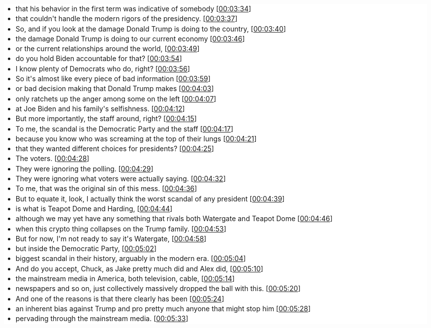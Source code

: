 *  that his behavior in the first term was indicative of somebody [[00:03:34](https://www.youtube.com/watch?v=PdLbdf0UZu8&t=214.07999999999998s)]
*  that couldn't handle the modern rigors of the presidency. [[00:03:37](https://www.youtube.com/watch?v=PdLbdf0UZu8&t=217.51999999999998s)]
*  So, and if you look at the damage Donald Trump is doing to the country, [[00:03:40](https://www.youtube.com/watch?v=PdLbdf0UZu8&t=220.8s)]
*  the damage Donald Trump is doing to our current economy [[00:03:46](https://www.youtube.com/watch?v=PdLbdf0UZu8&t=226.0s)]
*  or the current relationships around the world, [[00:03:49](https://www.youtube.com/watch?v=PdLbdf0UZu8&t=229.76s)]
*  do you hold Biden accountable for that? [[00:03:54](https://www.youtube.com/watch?v=PdLbdf0UZu8&t=234.96s)]
*  I know plenty of Democrats who do, right? [[00:03:56](https://www.youtube.com/watch?v=PdLbdf0UZu8&t=236.64s)]
*  So it's almost like every piece of bad information [[00:03:59](https://www.youtube.com/watch?v=PdLbdf0UZu8&t=239.12s)]
*  or bad decision making that Donald Trump makes [[00:04:03](https://www.youtube.com/watch?v=PdLbdf0UZu8&t=243.84s)]
*  only ratchets up the anger among some on the left [[00:04:07](https://www.youtube.com/watch?v=PdLbdf0UZu8&t=247.2s)]
*  at Joe Biden and his family's selfishness. [[00:04:12](https://www.youtube.com/watch?v=PdLbdf0UZu8&t=252.16s)]
*  But more importantly, the staff around, right? [[00:04:15](https://www.youtube.com/watch?v=PdLbdf0UZu8&t=255.36s)]
*  To me, the scandal is the Democratic Party and the staff [[00:04:17](https://www.youtube.com/watch?v=PdLbdf0UZu8&t=257.68s)]
*  because you know who was screaming at the top of their lungs [[00:04:21](https://www.youtube.com/watch?v=PdLbdf0UZu8&t=261.12s)]
*  that they wanted different choices for presidents? [[00:04:25](https://www.youtube.com/watch?v=PdLbdf0UZu8&t=265.6s)]
*  The voters. [[00:04:28](https://www.youtube.com/watch?v=PdLbdf0UZu8&t=268.16s)]
*  They were ignoring the polling. [[00:04:29](https://www.youtube.com/watch?v=PdLbdf0UZu8&t=269.6s)]
*  They were ignoring what voters were actually saying. [[00:04:32](https://www.youtube.com/watch?v=PdLbdf0UZu8&t=272.0s)]
*  To me, that was the original sin of this mess. [[00:04:36](https://www.youtube.com/watch?v=PdLbdf0UZu8&t=276.0s)]
*  But to equate it, look, I actually think the worst scandal of any president [[00:04:39](https://www.youtube.com/watch?v=PdLbdf0UZu8&t=279.36s)]
*  is what is Teapot Dome and Harding, [[00:04:44](https://www.youtube.com/watch?v=PdLbdf0UZu8&t=284.08000000000004s)]
*  although we may yet have any something that rivals both Watergate and Teapot Dome [[00:04:46](https://www.youtube.com/watch?v=PdLbdf0UZu8&t=286.72s)]
*  when this crypto thing collapses on the Trump family. [[00:04:53](https://www.youtube.com/watch?v=PdLbdf0UZu8&t=293.76000000000005s)]
*  But for now, I'm not ready to say it's Watergate, [[00:04:58](https://www.youtube.com/watch?v=PdLbdf0UZu8&t=298.64000000000004s)]
*  but inside the Democratic Party, [[00:05:02](https://www.youtube.com/watch?v=PdLbdf0UZu8&t=302.48s)]
*  biggest scandal in their history, arguably in the modern era. [[00:05:04](https://www.youtube.com/watch?v=PdLbdf0UZu8&t=304.56s)]
*  And do you accept, Chuck, as Jake pretty much did and Alex did, [[00:05:10](https://www.youtube.com/watch?v=PdLbdf0UZu8&t=310.0s)]
*  the mainstream media in America, both television, cable, [[00:05:14](https://www.youtube.com/watch?v=PdLbdf0UZu8&t=314.4s)]
*  newspapers and so on, just collectively massively dropped the ball with this. [[00:05:20](https://www.youtube.com/watch?v=PdLbdf0UZu8&t=320.08s)]
*  And one of the reasons is that there clearly has been [[00:05:24](https://www.youtube.com/watch?v=PdLbdf0UZu8&t=324.24s)]
*  an inherent bias against Trump and pro pretty much anyone that might stop him [[00:05:28](https://www.youtube.com/watch?v=PdLbdf0UZu8&t=328.88s)]
*  pervading through the mainstream media. [[00:05:33](https://www.youtube.com/watch?v=PdLbdf0UZu8&t=333.91999999999996s)]